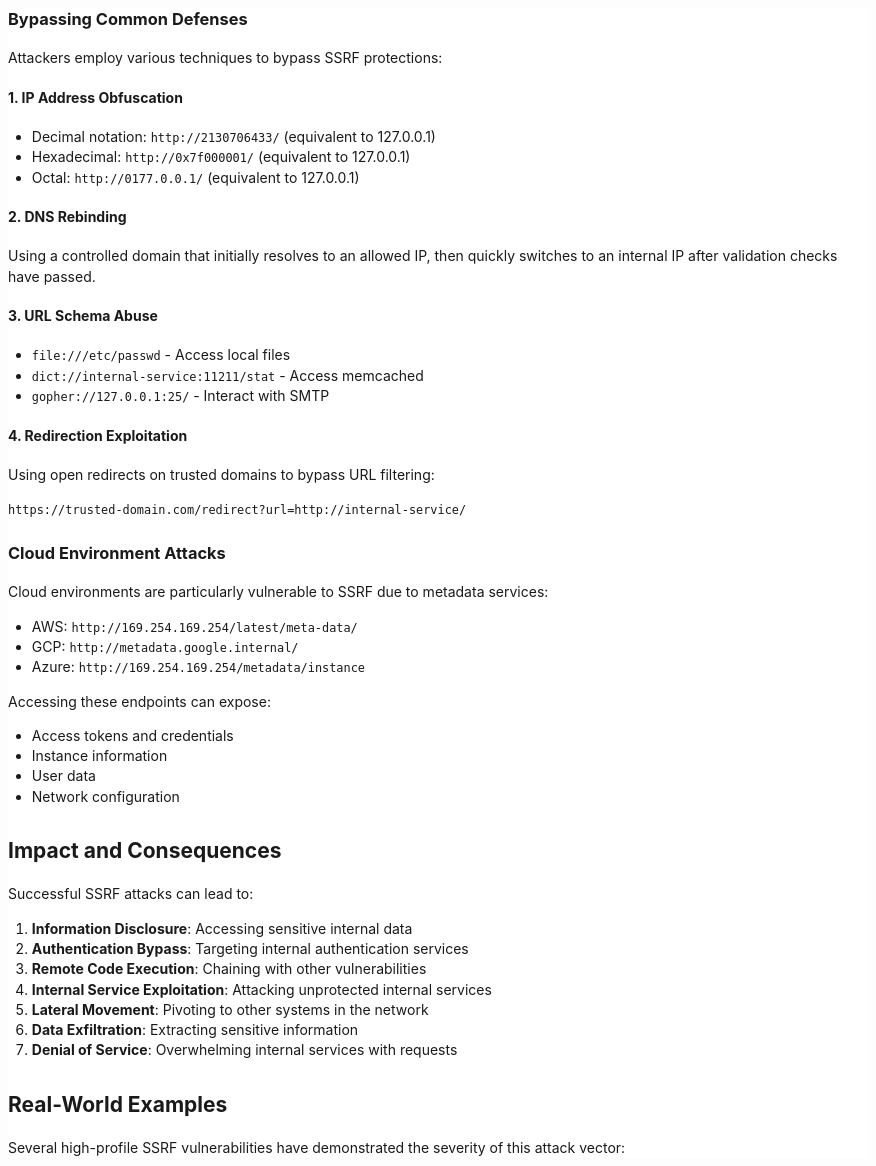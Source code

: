 ### Bypassing Common Defenses

Attackers employ various techniques to bypass SSRF protections:

#### 1. IP Address Obfuscation
- Decimal notation: `http://2130706433/` (equivalent to 127.0.0.1)
- Hexadecimal: `http://0x7f000001/` (equivalent to 127.0.0.1)
- Octal: `http://0177.0.0.1/` (equivalent to 127.0.0.1)

#### 2. DNS Rebinding
Using a controlled domain that initially resolves to an allowed IP, then quickly switches to an internal IP after validation checks have passed.

#### 3. URL Schema Abuse
- `file:///etc/passwd` - Access local files
- `dict://internal-service:11211/stat` - Access memcached
- `gopher://127.0.0.1:25/` - Interact with SMTP

#### 4. Redirection Exploitation
Using open redirects on trusted domains to bypass URL filtering:
```
https://trusted-domain.com/redirect?url=http://internal-service/
```

### Cloud Environment Attacks

Cloud environments are particularly vulnerable to SSRF due to metadata services:

- AWS: `http://169.254.169.254/latest/meta-data/`
- GCP: `http://metadata.google.internal/`
- Azure: `http://169.254.169.254/metadata/instance`

Accessing these endpoints can expose:
- Access tokens and credentials
- Instance information
- User data
- Network configuration

## Impact and Consequences

Successful SSRF attacks can lead to:

1. **Information Disclosure**: Accessing sensitive internal data
2. **Authentication Bypass**: Targeting internal authentication services
3. **Remote Code Execution**: Chaining with other vulnerabilities
4. **Internal Service Exploitation**: Attacking unprotected internal services
5. **Lateral Movement**: Pivoting to other systems in the network
6. **Data Exfiltration**: Extracting sensitive information
7. **Denial of Service**: Overwhelming internal services with requests

## Real-World Examples

Several high-profile SSRF vulnerabilities have demonstrated the severity of this attack vector:
